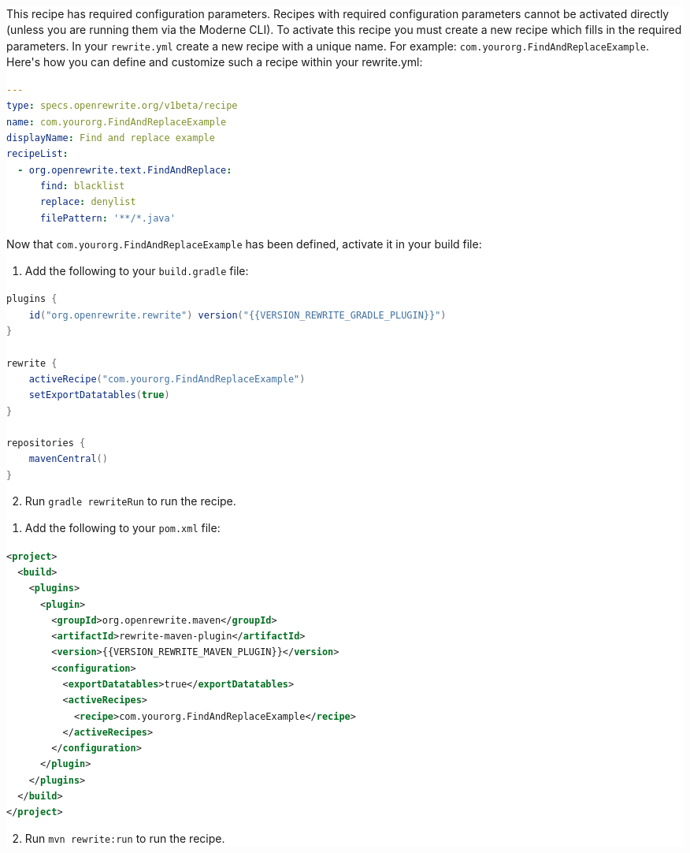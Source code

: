 This recipe has required configuration parameters. Recipes with required configuration parameters cannot be activated directly (unless you are running them via the Moderne CLI). To activate this recipe you must create a new recipe which fills in the required parameters. In your `rewrite.yml` create a new recipe with a unique name. For example: `com.yourorg.FindAndReplaceExample`.
Here's how you can define and customize such a recipe within your rewrite.yml:
```yaml title="rewrite.yml"
---
type: specs.openrewrite.org/v1beta/recipe
name: com.yourorg.FindAndReplaceExample
displayName: Find and replace example
recipeList:
  - org.openrewrite.text.FindAndReplace:
      find: blacklist
      replace: denylist
      filePattern: '**/*.java'
```

Now that `com.yourorg.FindAndReplaceExample` has been defined, activate it in your build file:
<Tabs groupId="projectType">
<TabItem value="gradle" label="Gradle">

1. Add the following to your `build.gradle` file:
```groovy title="build.gradle"
plugins {
    id("org.openrewrite.rewrite") version("{{VERSION_REWRITE_GRADLE_PLUGIN}}")
}

rewrite {
    activeRecipe("com.yourorg.FindAndReplaceExample")
    setExportDatatables(true)
}

repositories {
    mavenCentral()
}
```
2. Run `gradle rewriteRun` to run the recipe.
</TabItem>
<TabItem value="maven" label="Maven">

1. Add the following to your `pom.xml` file:

```xml title="pom.xml"
<project>
  <build>
    <plugins>
      <plugin>
        <groupId>org.openrewrite.maven</groupId>
        <artifactId>rewrite-maven-plugin</artifactId>
        <version>{{VERSION_REWRITE_MAVEN_PLUGIN}}</version>
        <configuration>
          <exportDatatables>true</exportDatatables>
          <activeRecipes>
            <recipe>com.yourorg.FindAndReplaceExample</recipe>
          </activeRecipes>
        </configuration>
      </plugin>
    </plugins>
  </build>
</project>
```
2. Run `mvn rewrite:run` to run the recipe.
</TabItem>
<TabItem value="moderne-cli" label="Moderne CLI">
